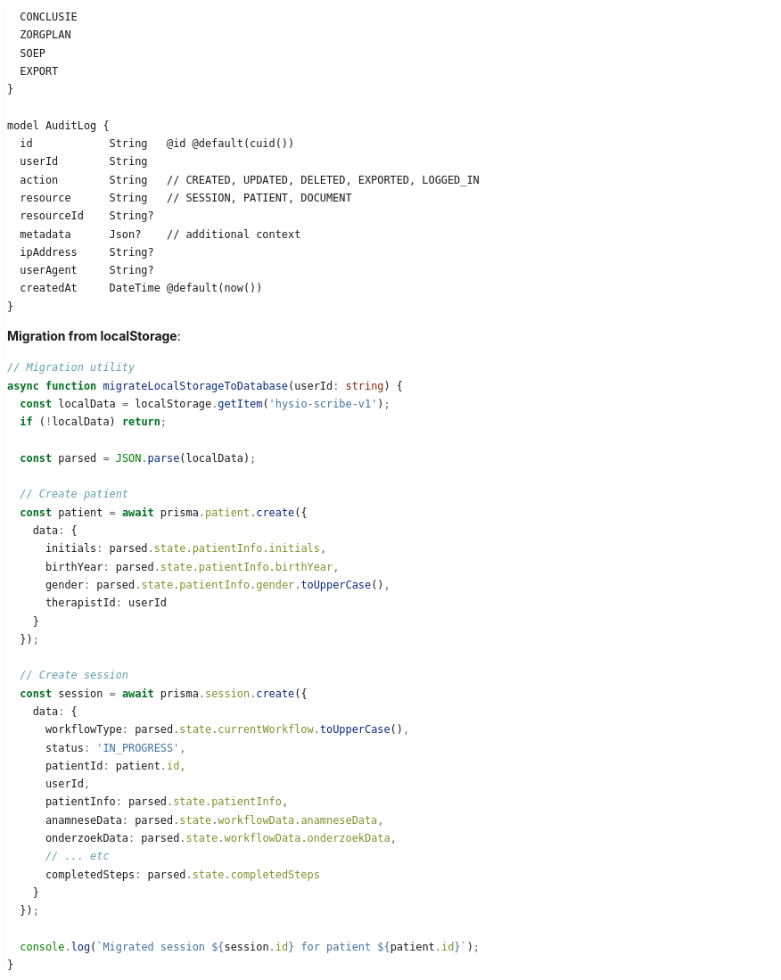 ```prisma
  CONCLUSIE
  ZORGPLAN
  SOEP
  EXPORT
}

model AuditLog {
  id            String   @id @default(cuid())
  userId        String
  action        String   // CREATED, UPDATED, DELETED, EXPORTED, LOGGED_IN
  resource      String   // SESSION, PATIENT, DOCUMENT
  resourceId    String?
  metadata      Json?    // additional context
  ipAddress     String?
  userAgent     String?
  createdAt     DateTime @default(now())
}
```

**Migration from localStorage**:
```typescript
// Migration utility
async function migrateLocalStorageToDatabase(userId: string) {
  const localData = localStorage.getItem('hysio-scribe-v1');
  if (!localData) return;

  const parsed = JSON.parse(localData);

  // Create patient
  const patient = await prisma.patient.create({
    data: {
      initials: parsed.state.patientInfo.initials,
      birthYear: parsed.state.patientInfo.birthYear,
      gender: parsed.state.patientInfo.gender.toUpperCase(),
      therapistId: userId
    }
  });

  // Create session
  const session = await prisma.session.create({
    data: {
      workflowType: parsed.state.currentWorkflow.toUpperCase(),
      status: 'IN_PROGRESS',
      patientId: patient.id,
      userId,
      patientInfo: parsed.state.patientInfo,
      anamneseData: parsed.state.workflowData.anamneseData,
      onderzoekData: parsed.state.workflowData.onderzoekData,
      // ... etc
      completedSteps: parsed.state.completedSteps
    }
  });

  console.log(`Migrated session ${session.id} for patient ${patient.id}`);
}
```
